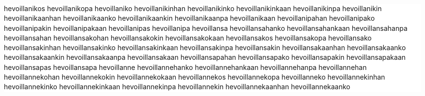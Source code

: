 hevoillanikos
hevoillanikopa
hevoillaniko
hevoillanikinhan
hevoillanikinko
hevoillanikinkaan
hevoillanikinpa
hevoillanikin
hevoillanikaanhan
hevoillanikaanko
hevoillanikaankin
hevoillanikaanpa
hevoillanikaan
hevoillanipahan
hevoillanipako
hevoillanipakin
hevoillanipakaan
hevoillanipas
hevoillanipa
hevoillansa
hevoillansahanko
hevoillansahankaan
hevoillansahanpa
hevoillansahan
hevoillansakohan
hevoillansakokin
hevoillansakokaan
hevoillansakos
hevoillansakopa
hevoillansako
hevoillansakinhan
hevoillansakinko
hevoillansakinkaan
hevoillansakinpa
hevoillansakin
hevoillansakaanhan
hevoillansakaanko
hevoillansakaankin
hevoillansakaanpa
hevoillansakaan
hevoillansapahan
hevoillansapako
hevoillansapakin
hevoillansapakaan
hevoillansapas
hevoillansapa
hevoillanne
hevoillannehanko
hevoillannehankaan
hevoillannehanpa
hevoillannehan
hevoillannekohan
hevoillannekokin
hevoillannekokaan
hevoillannekos
hevoillannekopa
hevoillanneko
hevoillannekinhan
hevoillannekinko
hevoillannekinkaan
hevoillannekinpa
hevoillannekin
hevoillannekaanhan
hevoillannekaanko